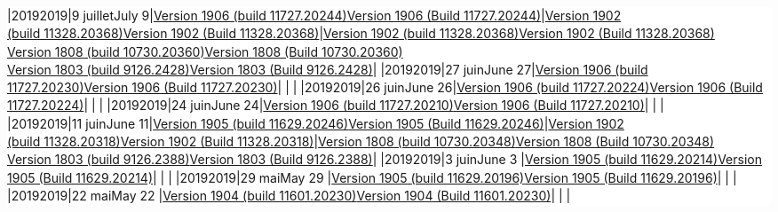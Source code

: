 |<span data-ttu-id="20749-266">2019</span><span class="sxs-lookup"><span data-stu-id="20749-266">2019</span></span>|<span data-ttu-id="20749-267">9 juillet</span><span class="sxs-lookup"><span data-stu-id="20749-267">July 9</span></span>|[<span data-ttu-id="20749-268">Version 1906 (build 11727.20244)</span><span class="sxs-lookup"><span data-stu-id="20749-268">Version 1906 (Build 11727.20244)</span></span>](monthly-channel-2019#version-1906-july-09)|[<span data-ttu-id="20749-269">Version 1902 (build 11328.20368)</span><span class="sxs-lookup"><span data-stu-id="20749-269">Version 1902 (Build 11328.20368)</span></span>](semi-annual-channel-targeted-2019#version-1902-july-09)|[<span data-ttu-id="20749-270">Version 1902 (build 11328.20368)</span><span class="sxs-lookup"><span data-stu-id="20749-270">Version 1902 (Build 11328.20368)</span></span>](semi-annual-channel-2019#version-1902-july-09)<br/>[<span data-ttu-id="20749-271">Version 1808 (build 10730.20360)</span><span class="sxs-lookup"><span data-stu-id="20749-271">Version 1808 (Build 10730.20360)</span></span>](semi-annual-channel-2019#version-1808-july-09)<br/>[<span data-ttu-id="20749-272">Version 1803 (build 9126.2428)</span><span class="sxs-lookup"><span data-stu-id="20749-272">Version 1803 (Build 9126.2428)</span></span>](semi-annual-channel-2019#version-1803-july-09)|
|<span data-ttu-id="20749-273">2019</span><span class="sxs-lookup"><span data-stu-id="20749-273">2019</span></span>|<span data-ttu-id="20749-274">27 juin</span><span class="sxs-lookup"><span data-stu-id="20749-274">June 27</span></span>|[<span data-ttu-id="20749-275">Version 1906 (build 11727.20230)</span><span class="sxs-lookup"><span data-stu-id="20749-275">Version 1906 (Build 11727.20230)</span></span>](monthly-channel-2019.md#version-1906-june-27)| | |
|<span data-ttu-id="20749-276">2019</span><span class="sxs-lookup"><span data-stu-id="20749-276">2019</span></span>|<span data-ttu-id="20749-277">26 juin</span><span class="sxs-lookup"><span data-stu-id="20749-277">June 26</span></span>|[<span data-ttu-id="20749-278">Version 1906 (build 11727.20224)</span><span class="sxs-lookup"><span data-stu-id="20749-278">Version 1906 (Build 11727.20224)</span></span>](monthly-channel-2019.md#version-1906-june-26)| | |
|<span data-ttu-id="20749-279">2019</span><span class="sxs-lookup"><span data-stu-id="20749-279">2019</span></span>|<span data-ttu-id="20749-280">24 juin</span><span class="sxs-lookup"><span data-stu-id="20749-280">June 24</span></span>|[<span data-ttu-id="20749-281">Version 1906 (build 11727.20210)</span><span class="sxs-lookup"><span data-stu-id="20749-281">Version 1906 (Build 11727.20210)</span></span>](monthly-channel-2019.md#version-1906-june-24)| | |
|<span data-ttu-id="20749-282">2019</span><span class="sxs-lookup"><span data-stu-id="20749-282">2019</span></span>|<span data-ttu-id="20749-283">11 juin</span><span class="sxs-lookup"><span data-stu-id="20749-283">June 11</span></span>|[<span data-ttu-id="20749-284">Version 1905 (build 11629.20246)</span><span class="sxs-lookup"><span data-stu-id="20749-284">Version 1905 (Build 11629.20246)</span></span>](monthly-channel-2019.md#version-1905-june-11)|[<span data-ttu-id="20749-285">Version 1902 (build 11328.20318)</span><span class="sxs-lookup"><span data-stu-id="20749-285">Version 1902 (Build 11328.20318)</span></span>](semi-annual-channel-targeted-2019.md#version-1902-june-11)|[<span data-ttu-id="20749-286">Version 1808 (build 10730.20348)</span><span class="sxs-lookup"><span data-stu-id="20749-286">Version 1808 (Build 10730.20348)</span></span>](semi-annual-channel-2019.md#version-1808-june-11)<br/>[<span data-ttu-id="20749-287">Version 1803 (build 9126.2388)</span><span class="sxs-lookup"><span data-stu-id="20749-287">Version 1803 (Build 9126.2388)</span></span>](semi-annual-channel-2019.md#version-1803-june-11)|
|<span data-ttu-id="20749-288">2019</span><span class="sxs-lookup"><span data-stu-id="20749-288">2019</span></span>|<span data-ttu-id="20749-289">3 juin</span><span class="sxs-lookup"><span data-stu-id="20749-289">June 3</span></span> |[<span data-ttu-id="20749-290">Version 1905 (build 11629.20214)</span><span class="sxs-lookup"><span data-stu-id="20749-290">Version 1905 (Build 11629.20214)</span></span>](monthly-channel-2019.md#version-1905-june-3)| | |
|<span data-ttu-id="20749-291">2019</span><span class="sxs-lookup"><span data-stu-id="20749-291">2019</span></span>|<span data-ttu-id="20749-292">29 mai</span><span class="sxs-lookup"><span data-stu-id="20749-292">May 29</span></span> |[<span data-ttu-id="20749-293">Version 1905 (build 11629.20196)</span><span class="sxs-lookup"><span data-stu-id="20749-293">Version 1905 (Build 11629.20196)</span></span>](monthly-channel-2019.md#version-1905-may-29)| | |
|<span data-ttu-id="20749-294">2019</span><span class="sxs-lookup"><span data-stu-id="20749-294">2019</span></span>|<span data-ttu-id="20749-295">22 mai</span><span class="sxs-lookup"><span data-stu-id="20749-295">May 22</span></span> |[<span data-ttu-id="20749-296">Version 1904 (build 11601.20230)</span><span class="sxs-lookup"><span data-stu-id="20749-296">Version 1904 (Build 11601.20230)</span></span>](monthly-channel-2019.md#version-1904-may-22)| | |